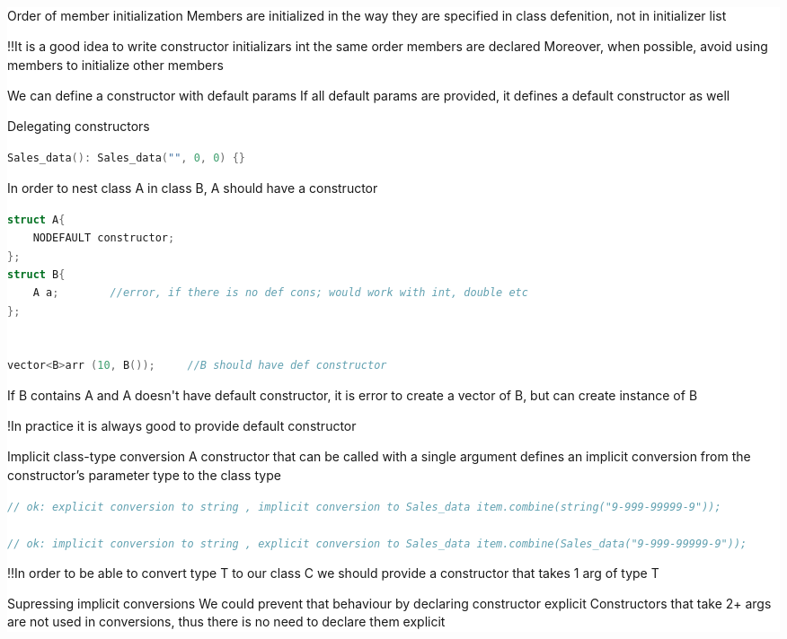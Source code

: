Order of member initialization
Members are initialized in the way they are specified in class defenition, not in initializer list



!!It is a good idea to write constructor initializars int the same order members are declared
Moreover, when possible, avoid using members to initialize other members


We can define a constructor with default params
If all default params are provided, it defines a default constructor as well



Delegating constructors
```cpp
Sales_data(): Sales_data("", 0, 0) {}
```


In order to nest class A in class B, A should have a constructor
```cpp
struct A{
    NODEFAULT constructor;
};
struct B{
    A a;        //error, if there is no def cons; would work with int, double etc
};


vector<B>arr (10, B());     //B should have def constructor
```

If B contains A and A doesn't have default constructor, it is error to create a vector of B, but can create instance of B


!In practice it is always good to provide default constructor


Implicit class-type conversion
A constructor that can be called with a single argument defines an implicit conversion from the constructor’s parameter type to the class type

```cpp
// ok: explicit conversion to string , implicit conversion to Sales_data item.combine(string("9-999-99999-9"));

// ok: implicit conversion to string , explicit conversion to Sales_data item.combine(Sales_data("9-999-99999-9"));
```

!!In order to be able to convert type T to our class C we should provide a constructor that takes 1 arg of type T



Supressing implicit conversions
We could prevent that behaviour by declaring constructor explicit
Constructors that take 2+ args are not used in conversions, thus there is no need to declare them explicit
